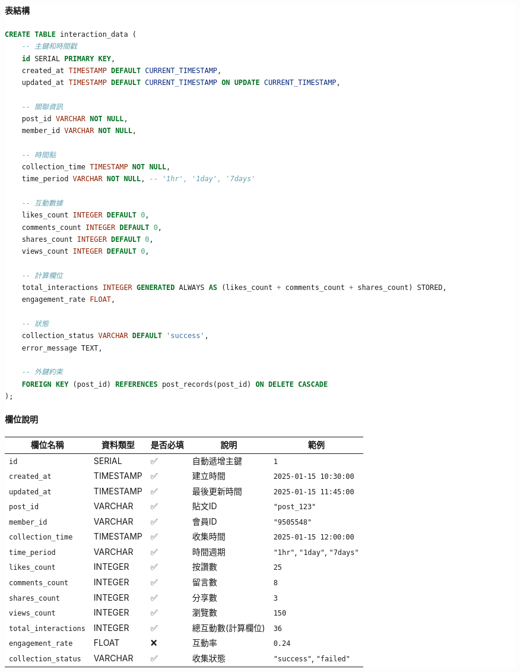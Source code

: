 #### 表結構
```sql
CREATE TABLE interaction_data (
    -- 主鍵和時間戳
    id SERIAL PRIMARY KEY,
    created_at TIMESTAMP DEFAULT CURRENT_TIMESTAMP,
    updated_at TIMESTAMP DEFAULT CURRENT_TIMESTAMP ON UPDATE CURRENT_TIMESTAMP,
    
    -- 關聯資訊
    post_id VARCHAR NOT NULL,
    member_id VARCHAR NOT NULL,
    
    -- 時間點
    collection_time TIMESTAMP NOT NULL,
    time_period VARCHAR NOT NULL, -- '1hr', '1day', '7days'
    
    -- 互動數據
    likes_count INTEGER DEFAULT 0,
    comments_count INTEGER DEFAULT 0,
    shares_count INTEGER DEFAULT 0,
    views_count INTEGER DEFAULT 0,
    
    -- 計算欄位
    total_interactions INTEGER GENERATED ALWAYS AS (likes_count + comments_count + shares_count) STORED,
    engagement_rate FLOAT,
    
    -- 狀態
    collection_status VARCHAR DEFAULT 'success',
    error_message TEXT,
    
    -- 外鍵約束
    FOREIGN KEY (post_id) REFERENCES post_records(post_id) ON DELETE CASCADE
);
```

#### 欄位說明

| 欄位名稱 | 資料類型 | 是否必填 | 說明 | 範例 |
|---------|---------|---------|------|------|
| `id` | SERIAL | ✅ | 自動遞增主鍵 | `1` |
| `created_at` | TIMESTAMP | ✅ | 建立時間 | `2025-01-15 10:30:00` |
| `updated_at` | TIMESTAMP | ✅ | 最後更新時間 | `2025-01-15 11:45:00` |
| `post_id` | VARCHAR | ✅ | 貼文ID | `"post_123"` |
| `member_id` | VARCHAR | ✅ | 會員ID | `"9505548"` |
| `collection_time` | TIMESTAMP | ✅ | 收集時間 | `2025-01-15 12:00:00` |
| `time_period` | VARCHAR | ✅ | 時間週期 | `"1hr"`, `"1day"`, `"7days"` |
| `likes_count` | INTEGER | ✅ | 按讚數 | `25` |
| `comments_count` | INTEGER | ✅ | 留言數 | `8` |
| `shares_count` | INTEGER | ✅ | 分享數 | `3` |
| `views_count` | INTEGER | ✅ | 瀏覽數 | `150` |
| `total_interactions` | INTEGER | ✅ | 總互動數(計算欄位) | `36` |
| `engagement_rate` | FLOAT | ❌ | 互動率 | `0.24` |
| `collection_status` | VARCHAR | ✅ | 收集狀態 | `"success"`, `"failed"` |
